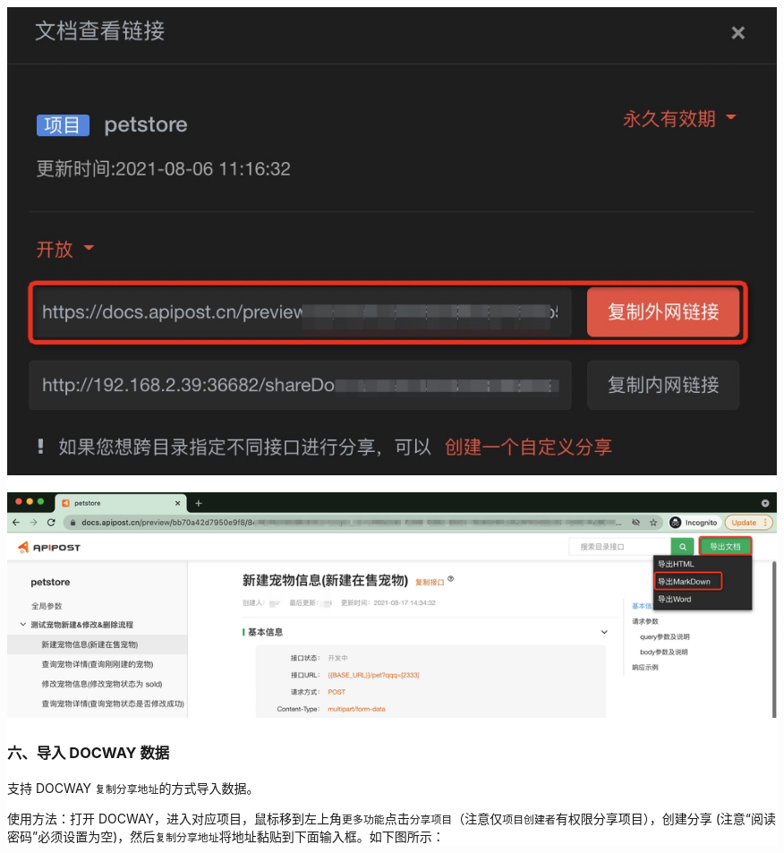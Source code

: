 ![image-20210823172613701](../../assets/img/import/apipost-import-data-2.png)

![apipost导出md文件](../../assets/img/import/apipost-import-data-3.png)

<a id="docway"></a>

### 六、导入 DOCWAY 数据

支持 DOCWAY `复制分享地址`的方式导入数据。

使用方法：打开 DOCWAY，进入对应项目，鼠标移到左上角`更多功能`点击`分享项目`（注意仅`项目创建者`有权限分享项目），创建分享 (注意“阅读密码”必须设置为空)，然后`复制分享地址`将地址黏贴到下面输入框。如下图所示：
